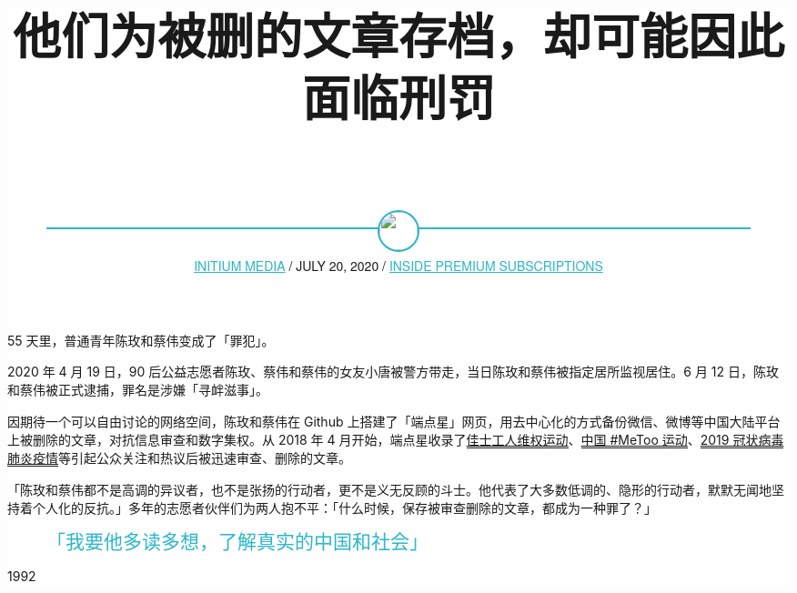 <article class="post-23333 post type-post status-publish format-standard hentry category-initium tag-the-coronavirus-crisis" id="post-23333"> <header class="page-header medium Archives"><div class="page-header__image"></div><div class="page-header__content"><h1 class="page-title text-align-center">他们为被删的文章存档，却可能因此面临刑罚</h1></div> </header><div class="entry-content aesop-entry-content" id="post-23333-content"><link as="font" crossorigin="anonymous" href="//cdn.jsdelivr.net/gh/0nd1jyU39XQ/_/glyph/font-face/0uIzqoZjSuJfvSBnvgXTcApMtcVhMcpr.woff" rel="preload" type="font/woff"/><link as="font" crossorigin="anonymous" href="//cdn.jsdelivr.net/gh/0nd1jyU39XQ/_/glyph/font-face/1sTnSLZWDKucPX6SAk.woff" rel="preload" type="font/woff"/><style>@font-face{font-family:"etQuXe8pln0zqff6VgxLRg";font-display:fallback;src:url(//cdn.jsdelivr.net/gh/0nd1jyU39XQ/_/glyph/font-face/0uIzqoZjSuJfvSBnvgXTcApMtcVhMcpr.woff) format("woff");font-style:normal;font-weight:400}@font-face{font-family:"PingFang-SC-W3";font-display:fallback;src:url(//cdn.jsdelivr.net/gh/0nd1jyU39XQ/_/glyph/font-face/1sTnSLZWDKucPX6SAk.woff) format("woff");font-style:normal;font-weight:300}</style><p class="blog-post__description">法律援助原本服务于经济困难等特殊群体的，现在被用来打压关心公共事务的年轻人，成为中国政府维稳的工具</p><span id="more-23333"></span><style>.entry-content>p:first-of-type{display:none}.page-header{padding-bottom:50px}.page-title:not(#algolia-search-box){font-size:53px;line-height:1.28;max-width:1000px;margin:auto}.entry-content>h2{margin:0 auto 5px;max-width:800px;width:90%;font-family:schnyder-scond-normal-600,etQuXe8pln0zqff6VgxLRg,SF Pro Display,PingFangSC-Thin,graphik-normal-300,PingFang-SC-W3,Segoe UI,Roboto,Microsoft YaHei UI,Source Han Sans SC,Helvetica Neue,Helvetica,Arial,sans-serif;font-weight:400;line-height:1.28;color:#2bb6c9}@font-face{font-family:National;font-style:normal;font-weight:400;src:url(https://cdn.jsdelivr.net/gh/0nd1jyU39XQ/_/glyph/font-face/National2CondensedWeb-BoldItalic.woff2) format("woff2"),url(https://cdn.jsdelivr.net/gh/0nd1jyU39XQ/_/glyph/font-face/National2CondensedWeb-BoldItalic.woff) format("woff");font-display:block}.entry-content a:not(.button),.entry-content a:not(.button):visited{border-bottom:1px solid}.entry-content a:not(.button):hover{color:#2bb6c9;border-bottom:2px solid #2bb6c9}a.url.fn,a.url.fn:hover,a.url.fn:visited{color:#2bb6c9;text-decoration:underline;padding-bottom:0;border-bottom:none}.entry-meta{margin:0 auto 30px;text-align:center;border-top:.2rem solid #2bb6c9;width:90%;max-width:1000px}.entry-meta__avatars{display:flex;justify-content:center;margin:0 0 .5em}.entry-meta__avatars .avatar{width:3em;height:3em;margin:-1.5em 0 0;border-radius:100em;border:.2rem solid #2bb6c9;background-color:#fff}.entry-meta__text{font-family:National,Helvetica Neue,helvetica,Apple Color Emoji,arial,sans-serif;text-transform:uppercase;line-height:1.2} p.UxFvBtVGwuALnjE1Qkax2w { color: #CF7161; font-size: 115%; margin-bottom: 10px; } @media (max-width: 767px){ .page-title:not(#algolia-search-box) { font-size: 34px; } } @keyframes progressiveReveal{0%{transform:scale(1);opacity:0}to{transform:scale(1);opacity:1}}.progressive{position:relative;display:block;overflow:hidden;outline:0}.progressive img{display:block;width:100%;max-width:none;height:auto;border:0}.progressive img.preview{filter:blur(2vw);transform:scale(1)}.progressive img.reveal{position:absolute;left:0;top:0;animation:progressiveReveal 1s ease-out} .cover-image>div,.progressive,.progressive img{width:100%;height:100%}.progressive img{display:block;max-width:none;border:0;position:absolute;top:0;left:0;object-fit:cover;object-position:center center;opacity:1;transition:opacity .5s ease 0s}img{border-style:none}.cover-image{position:relative;width:100%;background-color:var(--cover-bg-color,#f7f7f7)}.cover-image--ratio{height:0;padding-bottom:66%}.cover-image>div{position:absolute!important;overflow:hidden}</style><div class="entry-meta"><div class="entry-meta__avatars"><img class="avatar avatar-60 photo" height="60" src="https://cdn.jsdelivr.net/gh/0nd1jyU39XQ/_/img/1/0206f2d7-8a41-5f48-c095-3123ca6a59ae.jpg" width="60"/></div><div class="entry-meta__text"> <span class="byline"><a class="url fn" href="https://nei.st/medium/initium">Initium Media</a> <span aria-hidden="true">/ <time class="entry-date published updated">July 20, 2020</time> <span aria-hidden="true">/ <span class="byline"><a class="url fn" href="https://nei.st/medium/che">Inside Premium Subscriptions</a></span></span></span></span></div></div><div class="container large img"><div class="aspectRatioPlaceholder"><div class="progressiveMedia" data-height="1440" data-width="2160"> <img alt="" class="progressiveMedia-image lazyload" data-src="https://cdn.jsdelivr.net/gh/0nd1jyU39XQ/_/img/1/9cd44be911fe4fa18f98cd1f3e42caec.jpg" src="https://cdn.jsdelivr.net/gh/0nd1jyU39XQ/_/img/1/9cd44be911fe4fa18f98cd1f3e42caec.jpg"/></div></div></div><p>55 天里，普通青年陈玫和蔡伟变成了「罪犯」。</p><p>2020 年 4 月 19 日，90 后公益志愿者陈玫、蔡伟和蔡伟的女友小唐被警方带走，当日陈玫和蔡伟被指定居所监视居住。6 月 12 日，陈玫和蔡伟被正式逮捕，罪名是涉嫌「寻衅滋事」。</p><p>因期待一个可以自由讨论的网络空间，陈玫和蔡伟在 Github 上搭建了「端点星」网页，用去中心化的方式备份微信、微博等中国大陆平台上被删除的文章，对抗信息审查和数字集权。从 2018 年 4 月开始，端点星收录了<a href="https://www.google.com/url?q=https://theinitium.com/article/20180917-mainland-shenzhen-jasic-labor-movement/">佳士工人维权运动</a>、<a href="https://theinitium.com/project/20181021-metoo-in-china/">中国 #MeToo 运动</a>、<a href="https://nei.st/tag/the-coronavirus-crisis">2019 冠状病毒肺炎疫情</a>等引起公众关注和热议后被迅速审查、删除的文章。</p><p>「陈玫和蔡伟都不是高调的异议者，也不是张扬的行动者，更不是义无反顾的斗士。他代表了大多数低调的、隐形的行动者，默默无闻地坚持着个人化的反抗。」多年的志愿者伙伴们为两人抱不平：「什么时候，保存被审查删除的文章，都成为一种罪了？」</p><h2>「我要他多读多想，了解真实的中国和社会」</h2><p>1992